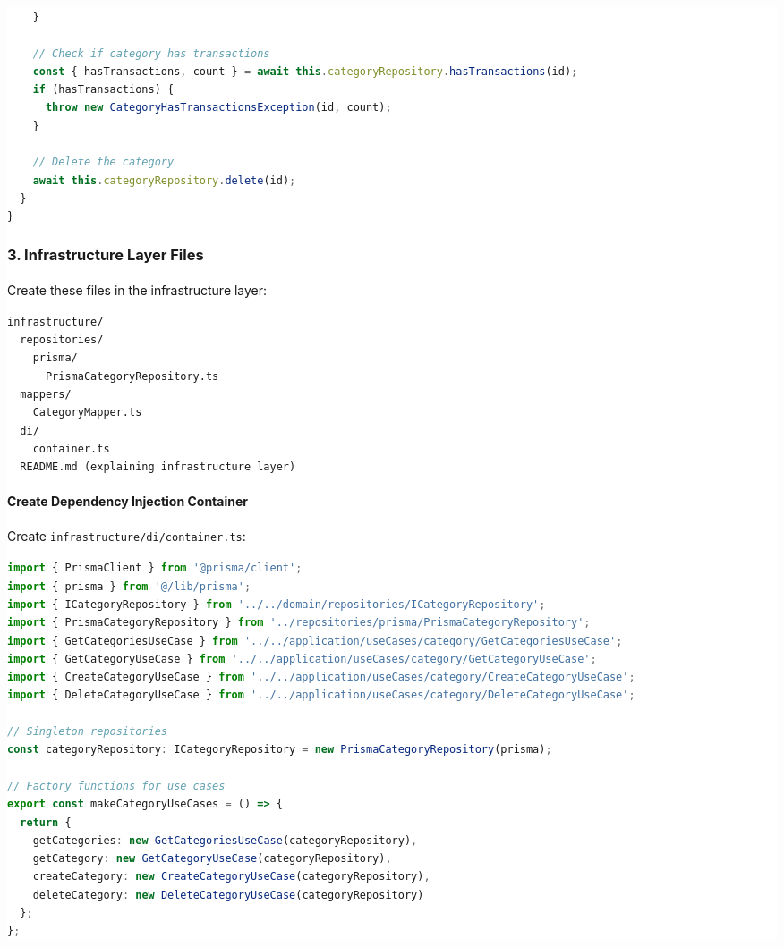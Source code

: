 ```typescript
    }
    
    // Check if category has transactions
    const { hasTransactions, count } = await this.categoryRepository.hasTransactions(id);
    if (hasTransactions) {
      throw new CategoryHasTransactionsException(id, count);
    }
    
    // Delete the category
    await this.categoryRepository.delete(id);
  }
}
```

### 3. Infrastructure Layer Files

Create these files in the infrastructure layer:

```
infrastructure/
  repositories/
    prisma/
      PrismaCategoryRepository.ts
  mappers/
    CategoryMapper.ts
  di/
    container.ts
  README.md (explaining infrastructure layer)
```

#### Create Dependency Injection Container

Create `infrastructure/di/container.ts`:
```typescript
import { PrismaClient } from '@prisma/client';
import { prisma } from '@/lib/prisma';
import { ICategoryRepository } from '../../domain/repositories/ICategoryRepository';
import { PrismaCategoryRepository } from '../repositories/prisma/PrismaCategoryRepository';
import { GetCategoriesUseCase } from '../../application/useCases/category/GetCategoriesUseCase';
import { GetCategoryUseCase } from '../../application/useCases/category/GetCategoryUseCase';
import { CreateCategoryUseCase } from '../../application/useCases/category/CreateCategoryUseCase';
import { DeleteCategoryUseCase } from '../../application/useCases/category/DeleteCategoryUseCase';

// Singleton repositories
const categoryRepository: ICategoryRepository = new PrismaCategoryRepository(prisma);

// Factory functions for use cases
export const makeCategoryUseCases = () => {
  return {
    getCategories: new GetCategoriesUseCase(categoryRepository),
    getCategory: new GetCategoryUseCase(categoryRepository),
    createCategory: new CreateCategoryUseCase(categoryRepository),
    deleteCategory: new DeleteCategoryUseCase(categoryRepository)
  };
};
```
